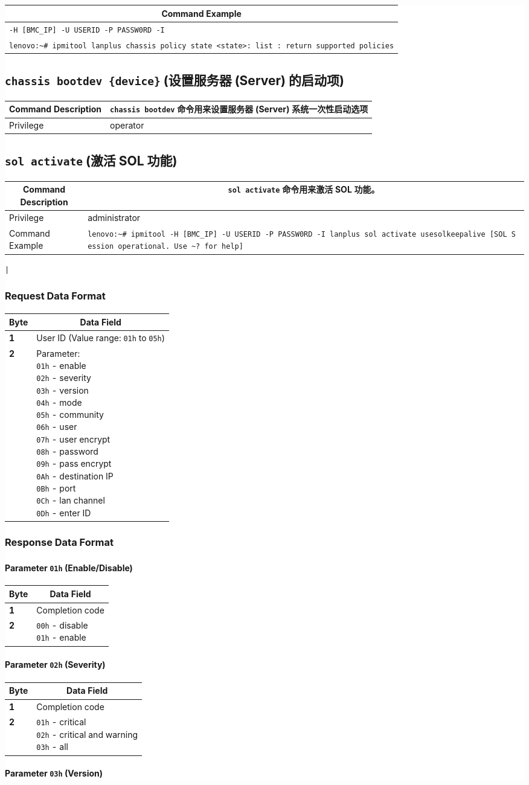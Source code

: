| Command Example                                                                                                      |
|---------------------------------------------------------------------------------------------------------------------|
| `-H [BMC_IP] -U USERID -P PASSW0RD -I`                                                                              |
| `lenovo:~# ipmitool lanplus chassis policy state <state>: list : return supported policies`                          |

## `chassis bootdev {device}` (设置服务器 (Server) 的启动项)

| Command Description | `chassis bootdev` 命令用来设置服务器 (Server) 系统一次性启动选项 |
|---------------------|---------------------------------------------------------------|
| Privilege           | operator                                                    |

## `sol activate` (激活 SOL 功能)

| Command Description | `sol activate` 命令用来激活 SOL 功能。 |
|---------------------|-----------------------------------------|
| Privilege           | administrator                        |
| Command Example     | `lenovo:~# ipmitool -H [BMC_IP] -U USERID -P PASSW0RD -I lanplus sol activate usesolkeepalive [SOL Session operational. Use ~? for help]` |

    |

### Request Data Format

| **Byte** | **Data Field**                                                                 |
|----------|--------------------------------------------------------------------------------|
| **1**    | User ID (Value range: `01h` to `05h`)                                          |
| **2**    | Parameter: <br> `01h` - enable <br> `02h` - severity <br> `03h` - version <br> `04h` - mode <br> `05h` - community <br> `06h` - user <br> `07h` - user encrypt <br> `08h` - password <br> `09h` - pass encrypt <br> `0Ah` - destination IP <br> `0Bh` - port <br> `0Ch` - lan channel <br> `0Dh` - enter ID |

### Response Data Format

#### Parameter `01h` (Enable/Disable)

| **Byte** | **Data Field**                                                                 |
|----------|--------------------------------------------------------------------------------|
| **1**    | Completion code                                                                |
| **2**    | `00h` - disable <br> `01h` - enable                                            |

#### Parameter `02h` (Severity)

| **Byte** | **Data Field**                                                                 |
|----------|--------------------------------------------------------------------------------|
| **1**    | Completion code                                                                |
| **2**    | `01h` - critical <br> `02h` - critical and warning <br> `03h` - all            |

#### Parameter `03h` (Version)
